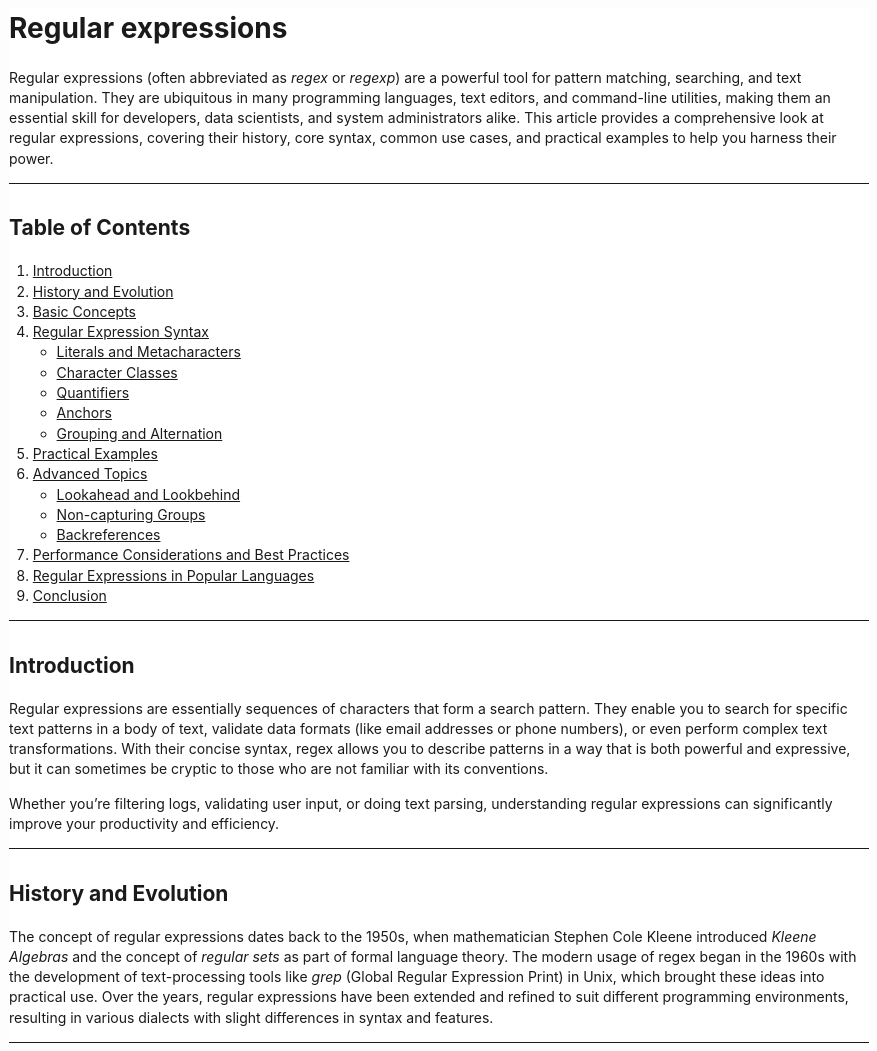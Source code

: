 # Regular expressions

Regular expressions (often abbreviated as *regex* or *regexp*) are a powerful tool for pattern matching, searching, and text manipulation. They are ubiquitous in many programming languages, text editors, and command-line utilities, making them an essential skill for developers, data scientists, and system administrators alike. This article provides a comprehensive look at regular expressions, covering their history, core syntax, common use cases, and practical examples to help you harness their power.

---

## Table of Contents

1. [Introduction](#introduction)
2. [History and Evolution](#history-and-evolution)
3. [Basic Concepts](#basic-concepts)
4. [Regular Expression Syntax](#regular-expression-syntax)
    - [Literals and Metacharacters](#literals-and-metacharacters)
    - [Character Classes](#character-classes)
    - [Quantifiers](#quantifiers)
    - [Anchors](#anchors)
    - [Grouping and Alternation](#grouping-and-alternation)
5. [Practical Examples](#practical-examples)
6. [Advanced Topics](#advanced-topics)
    - [Lookahead and Lookbehind](#lookahead-and-lookbehind)
    - [Non-capturing Groups](#non-capturing-groups)
    - [Backreferences](#backreferences)
7. [Performance Considerations and Best Practices](#performance-considerations-and-best-practices)
8. [Regular Expressions in Popular Languages](#regular-expressions-in-popular-languages)
9. [Conclusion](#conclusion)

---

## Introduction

Regular expressions are essentially sequences of characters that form a search pattern. They enable you to search for specific text patterns in a body of text, validate data formats (like email addresses or phone numbers), or even perform complex text transformations. With their concise syntax, regex allows you to describe patterns in a way that is both powerful and expressive, but it can sometimes be cryptic to those who are not familiar with its conventions.

Whether you’re filtering logs, validating user input, or doing text parsing, understanding regular expressions can significantly improve your productivity and efficiency.

---

## History and Evolution

The concept of regular expressions dates back to the 1950s, when mathematician Stephen Cole Kleene introduced *Kleene Algebras* and the concept of *regular sets* as part of formal language theory. The modern usage of regex began in the 1960s with the development of text-processing tools like *grep* (Global Regular Expression Print) in Unix, which brought these ideas into practical use. Over the years, regular expressions have been extended and refined to suit different programming environments, resulting in various dialects with slight differences in syntax and features.

---